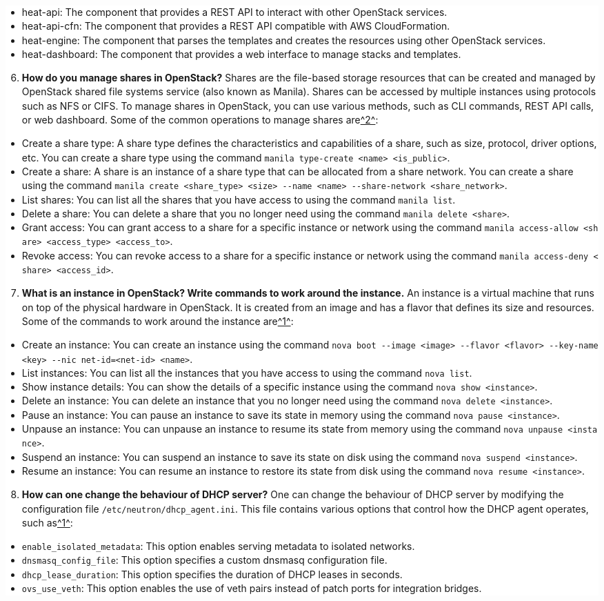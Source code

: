 - heat-api: The component that provides a REST API to interact with other OpenStack services.
- heat-api-cfn: The component that provides a REST API compatible with AWS CloudFormation.
- heat-engine: The component that parses the templates and creates the resources using other OpenStack services.
- heat-dashboard: The component that provides a web interface to manage stacks and templates.

6. **How do you manage shares in OpenStack?**
Shares are the file-based storage resources that can be created and managed by OpenStack shared file systems service (also known as Manila). Shares can be accessed by multiple instances using protocols such as NFS or CIFS. To manage shares in OpenStack, you can use various methods, such as CLI commands, REST API calls, or web dashboard. Some of the common operations to manage shares are[^2^][2]:

- Create a share type: A share type defines the characteristics and capabilities of a share, such as size, protocol, driver options, etc. You can create a share type using the command `manila type-create <name> <is_public>`.
- Create a share: A share is an instance of a share type that can be allocated from a share network. You can create a share using the command `manila create <share_type> <size> --name <name> --share-network <share_network>`.
- List shares: You can list all the shares that you have access to using the command `manila list`.
- Delete a share: You can delete a share that you no longer need using the command `manila delete <share>`.
- Grant access: You can grant access to a share for a specific instance or network using the command `manila access-allow <share> <access_type> <access_to>`.
- Revoke access: You can revoke access to a share for a specific instance or network using the command `manila access-deny <share> <access_id>`.

7. **What is an instance in OpenStack? Write commands to work around the instance.**
An instance is a virtual machine that runs on top of the physical hardware in OpenStack. It is created from an image and has a flavor that defines its size and resources. Some of the commands to work around the instance are[^1^][1]:

- Create an instance: You can create an instance using the command `nova boot --image <image> --flavor <flavor> --key-name <key> --nic net-id=<net-id> <name>`.
- List instances: You can list all the instances that you have access to using the command `nova list`.
- Show instance details: You can show the details of a specific instance using the command `nova show <instance>`.
- Delete an instance: You can delete an instance that you no longer need using the command `nova delete <instance>`.
- Pause an instance: You can pause an instance to save its state in memory using the command `nova pause <instance>`.
- Unpause an instance: You can unpause an instance to resume its state from memory using the command `nova unpause <instance>`.
- Suspend an instance: You can suspend an instance to save its state on disk using the command `nova suspend <instance>`.
- Resume an instance: You can resume an instance to restore its state from disk using the command `nova resume <instance>`.

8. **How can one change the behaviour of DHCP server?**
One can change the behaviour of DHCP server by modifying the configuration file `/etc/neutron/dhcp_agent.ini`. This file contains various options that control how the DHCP agent operates, such as[^1^][1]:

- `enable_isolated_metadata`: This option enables serving metadata to isolated networks.
- `dnsmasq_config_file`: This option specifies a custom dnsmasq configuration file.
- `dhcp_lease_duration`: This option specifies the duration of DHCP leases in seconds.
- `ovs_use_veth`: This option enables the use of veth pairs instead of patch ports for integration bridges.


[1]: https://career.guru99.com/top-23-openstack-interview-questions/ "Top 20 OpenStack Interview Questions (2023) - Guru99"
[2]: https://www.knowledgehut.com/interview-questions/openstack-interview-questions "OpenStack Interview Questions and Answers for 2023 DevOps - KnowledgeHut"
[3]: https://www.coursera.org/articles/devops-interview-questions "General DevOps Interview Questions to Help You Practice and ... - Coursera"
[4]: https://www.wisdomjobs.com/e-university/openstack-interview-questions.html "OpenStack Interview Questions & Answers - Wisdom Jobs India"
[5]: https://www.zeolearn.com/interview-questions/openstack "OpenStack Interview Questions DevOps - Knowledgehut"
[6]: https://www.mytectra.com/interview-question/best-openstack-interview-questions-2017 "Openstack Interview Questions and Answers | Basic and ... - myTectra"